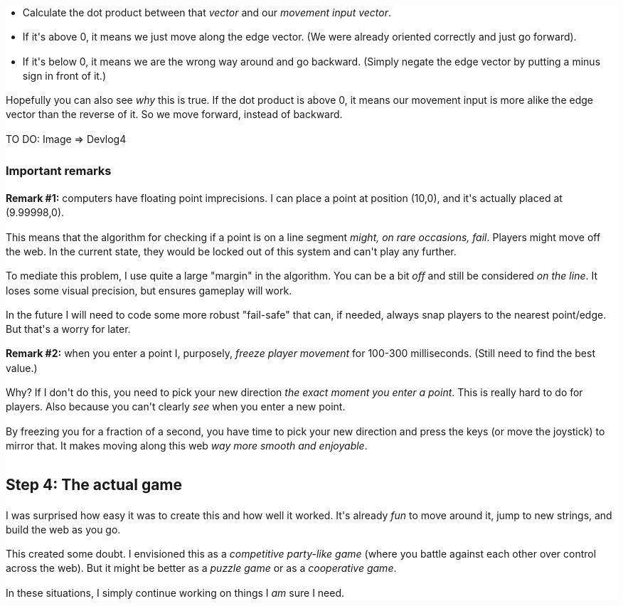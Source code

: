 -   Calculate the dot product between that *vector* and our *movement
    input vector*.

-   If it's above 0, it means we just move along the edge vector. (We
    were already oriented correctly and just go forward).

-   If it's below 0, it means we are the wrong way around and go
    backward. (Simply negate the edge vector by putting a minus sign in
    front of it.)

Hopefully you can also see *why* this is true. If the dot product is
above 0, it means our movement input is more alike the edge vector than
the reverse of it. So we move forward, instead of backward.

TO DO: Image =\> Devlog4

### Important remarks

**Remark \#1:** computers have floating point imprecisions. I can place
a point at position (10,0), and it's actually placed at (9.99998,0).

This means that the algorithm for checking if a point is on a line
segment *might, on rare occasions, fail*. Players might move off the
web. In the current state, they would be locked out of this system and
can't play any further.

To mediate this problem, I use quite a large "margin" in the algorithm.
You can be a bit *off* and still be considered *on the line*. It loses
some visual precision, but ensures gameplay will work.

In the future I will need to code some more robust "fail-safe" that can,
if needed, always snap players to the nearest point/edge. But that's a
worry for later.

**Remark \#2:** when you enter a point I, purposely, *freeze player
movement* for 100-300 milliseconds. (Still need to find the best value.)

Why? If I don't do this, you need to pick your new direction *the exact
moment you enter a point*. This is really hard to do for players. Also
because you can't clearly *see* when you enter a new point.

By freezing you for a fraction of a second, you have time to pick your
new direction and press the keys (or move the joystick) to mirror that.
It makes moving along this web *way more smooth and enjoyable*.

Step 4: The actual game
-----------------------

I was surprised how easy it was to create this and how well it worked.
It's already *fun* to move around it, jump to new strings, and build the
web as you go.

This created some doubt. I envisioned this as a *competitive party-like
game* (where you battle against each other over control across the web).
But it might be better as a *puzzle game* or as a *cooperative* *game*.

In these situations, I simply continue working on things I *am* sure I
need.
